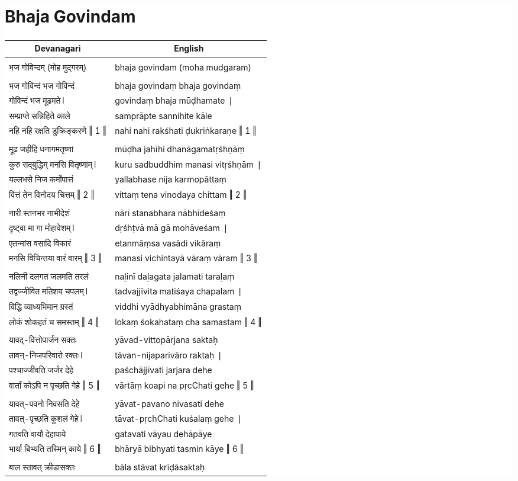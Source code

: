 # Bhaja Govindam

| Devanagari | English |
| ------ | ------ |
|  |  |
| भज गोविन्दम् (मोह मुद्गरम्)   | bhaja govindam (moha mudgaram)   |
|  |  |
| भज गोविन्दं भज गोविन्दं   | bhaja govindaṃ bhaja govindaṃ   |
| गोविन्दं भज मूढमते ❘   | govindaṃ bhaja mūḍhamate ❘   |
| सम्प्राप्ते सन्निहिते काले   | samprāpte sannihite kāle   |
| नहि नहि रक्षति डुक्रिङ्करणे ‖ 1 ‖   | nahi nahi rakśhati ḍukriṅkaraṇe ‖ 1 ‖   |
|  |  |
| मूढ जहीहि धनागमतृष्णां   | mūḍha jahīhi dhanāgamatṛśhṇāṃ   |
| कुरु सद्बुद्धिम् मनसि वितृष्णाम् ❘   | kuru sadbuddhim manasi vitṛśhṇām ❘   |
| यल्लभसे निज कर्मोपात्तं   | yallabhase nija karmopāttaṃ   |
| वित्तं तेन विनोदय चित्तम् ‖ 2 ‖   | vittaṃ tena vinodaya chittam ‖ 2 ‖   |
|  |  |
| नारी स्तनभर नाभीदेशं   | nārī stanabhara nābhīdeśaṃ   |
| दृष्ट्वा मा गा मोहावेशम् ❘   | dṛśhṭvā mā gā mohāveśam ❘   |
| एतन्मांस वसादि विकारं   | etanmāṃsa vasādi vikāraṃ   |
| मनसि विचिन्तया वारं वारम् ‖ 3 ‖   | manasi vichintayā vāraṃ vāram ‖ 3 ‖   |
|  |  |
| नलिनी दलगत जलमति तरलं   | naḻinī daḻagata jalamati taraḻaṃ   |
| तद्वज्जीवित मतिशय चपलम् ❘   | tadvajjīvita matiśaya chapalam ❘   |
| विद्धि व्याध्यभिमान ग्रस्तं   | viddhi vyādhyabhimāna grastaṃ   |
| लोकं शोकहतं च समस्तम् ‖ 4 ‖   | lokaṃ śokahataṃ cha samastam ‖ 4 ‖   |
|  |  |
| यावद्-वित्तोपार्जन सक्तः   | yāvad-vittopārjana saktaḥ   |
| तावन्-निजपरिवारो रक्तः ❘   | tāvan-nijaparivāro raktaḥ ❘   |
| पश्चाज्जीवति जर्जर देहे   | paśchājjīvati jarjara dehe   |
| वार्तां कोऽपि न पृच्छति गेहे ‖ 5 ‖   | vārtāṃ koapi na pṛcChati gehe ‖ 5 ‖   |
|  |  |
| यावत्-पवनो निवसति देहे   | yāvat-pavano nivasati dehe   |
| तावत्-पृच्छति कुशलं गेहे ❘   | tāvat-pṛchChati kuśalaṃ gehe ❘   |
| गतवति वायौ देहापाये   | gatavati vāyau dehāpāye   |
| भार्या बिभ्यति तस्मिन् काये ‖ 6 ‖   | bhāryā bibhyati tasmin kāye ‖ 6 ‖   |
|  |  |
| बाल स्तावत् क्रीडासक्तः   | bāla stāvat krīḍāsaktaḥ   |